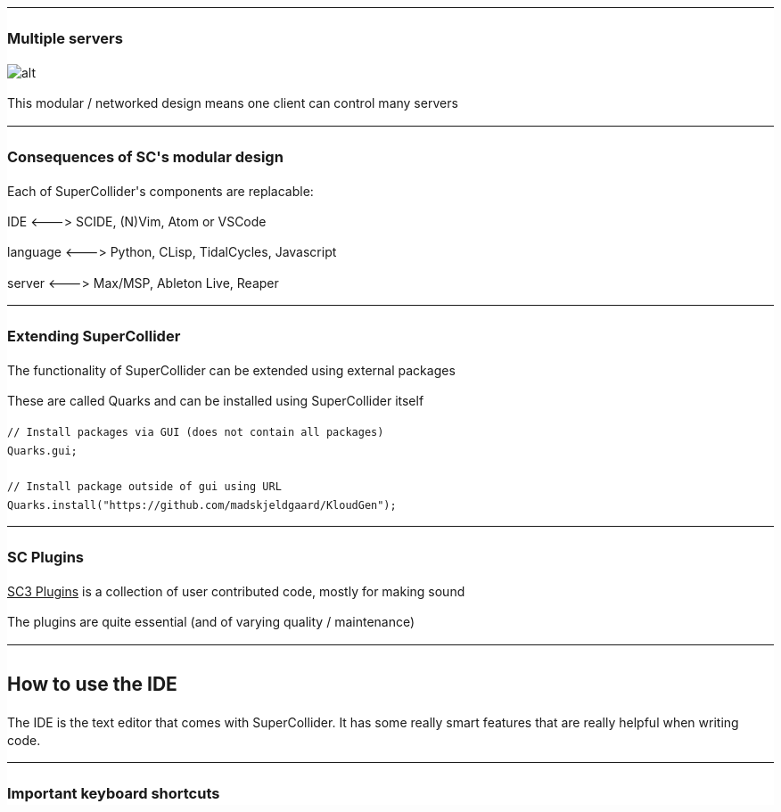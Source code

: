 ------------------------------------------------------------------------

### Multiple servers


![alt](https://www.madskjeldgaard.dk/wp-content/uploads/2019/08/client-multiple-servers.png)

This modular / networked design means one client can control many
servers

------------------------------------------------------------------------

### Consequences of SC's modular design

Each of SuperCollider's components are replacable:

IDE \<---\> SCIDE, (N)Vim, Atom or VSCode

language \<---\> Python, CLisp, TidalCycles, Javascript

server \<---\> Max/MSP, Ableton Live, Reaper

------------------------------------------------------------------------

### Extending SuperCollider


The functionality of SuperCollider can be extended using external
packages

These are called Quarks and can be installed using SuperCollider itself

    // Install packages via GUI (does not contain all packages)
    Quarks.gui;

    // Install package outside of gui using URL
    Quarks.install("https://github.com/madskjeldgaard/KloudGen");

------------------------------------------------------------------------

### SC Plugins


[SC3 Plugins](https://supercollider.github.io/sc3-plugins/) is a
collection of user contributed code, mostly for making sound

The plugins are quite essential (and of varying quality / maintenance)

------------------------------------------------------------------------

## How to use the IDE

The IDE is the text editor that comes with SuperCollider. It has some
really smart features that are really helpful when writing code.

------------------------------------------------------------------------

### Important keyboard shortcuts
